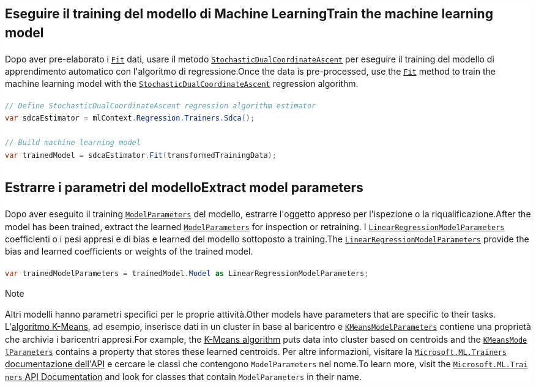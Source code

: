 ## <a name="train-the-machine-learning-model"></a><span data-ttu-id="7b68f-140">Eseguire il training del modello di Machine Learning</span><span class="sxs-lookup"><span data-stu-id="7b68f-140">Train the machine learning model</span></span>

<span data-ttu-id="7b68f-141">Dopo aver pre-elaborato i [`Fit`](xref:Microsoft.ML.Trainers.TrainerEstimatorBase%602.Fit%2A) dati, usare il metodo [`StochasticDualCoordinateAscent`](xref:Microsoft.ML.Trainers.SdcaRegressionTrainer) per eseguire il training del modello di apprendimento automatico con l'algoritmo di regressione.</span><span class="sxs-lookup"><span data-stu-id="7b68f-141">Once the data is pre-processed, use the [`Fit`](xref:Microsoft.ML.Trainers.TrainerEstimatorBase%602.Fit%2A) method to train the machine learning model with the [`StochasticDualCoordinateAscent`](xref:Microsoft.ML.Trainers.SdcaRegressionTrainer) regression algorithm.</span></span>

```csharp
// Define StochasticDualCoordinateAscent regression algorithm estimator
var sdcaEstimator = mlContext.Regression.Trainers.Sdca();

// Build machine learning model
var trainedModel = sdcaEstimator.Fit(transformedTrainingData);
```

## <a name="extract-model-parameters"></a><span data-ttu-id="7b68f-142">Estrarre i parametri del modello</span><span class="sxs-lookup"><span data-stu-id="7b68f-142">Extract model parameters</span></span>

<span data-ttu-id="7b68f-143">Dopo aver eseguito il training [`ModelParameters`](xref:Microsoft.ML.Trainers.ModelParametersBase%601) del modello, estrarre l'oggetto appreso per l'ispezione o la riqualificazione.</span><span class="sxs-lookup"><span data-stu-id="7b68f-143">After the model has been trained, extract the learned [`ModelParameters`](xref:Microsoft.ML.Trainers.ModelParametersBase%601) for inspection or retraining.</span></span> <span data-ttu-id="7b68f-144">I [`LinearRegressionModelParameters`](xref:Microsoft.ML.Trainers.LinearRegressionModelParameters) coefficienti o i pesi appresi e di bias e learned del modello sottoposto a training.</span><span class="sxs-lookup"><span data-stu-id="7b68f-144">The [`LinearRegressionModelParameters`](xref:Microsoft.ML.Trainers.LinearRegressionModelParameters) provide the bias and learned coefficients or weights of the trained model.</span></span>

```csharp
var trainedModelParameters = trainedModel.Model as LinearRegressionModelParameters;
```

> [!NOTE]
> <span data-ttu-id="7b68f-145">Altri modelli hanno parametri specifici per le proprie attività.</span><span class="sxs-lookup"><span data-stu-id="7b68f-145">Other models have parameters that are specific to their tasks.</span></span> <span data-ttu-id="7b68f-146">L'[algoritmo K-Means](xref:Microsoft.ML.Trainers.KMeansTrainer), ad esempio, inserisce dati in un cluster in base al baricentro e [`KMeansModelParameters`](xref:Microsoft.ML.Trainers.KMeansModelParameters) contiene una proprietà che archivia i baricentri appresi.</span><span class="sxs-lookup"><span data-stu-id="7b68f-146">For example, the [K-Means algorithm](xref:Microsoft.ML.Trainers.KMeansTrainer) puts data into cluster based on centroids and the [`KMeansModelParameters`](xref:Microsoft.ML.Trainers.KMeansModelParameters) contains a property that stores these learned centroids.</span></span> <span data-ttu-id="7b68f-147">Per altre informazioni, visitare la [ `Microsoft.ML.Trainers` documentazione dell'API](xref:Microsoft.ML.Trainers) e cercare le classi che contengono `ModelParameters` nel nome.</span><span class="sxs-lookup"><span data-stu-id="7b68f-147">To learn more, visit the [`Microsoft.ML.Trainers` API Documentation](xref:Microsoft.ML.Trainers) and look for classes that contain `ModelParameters` in their name.</span></span>
